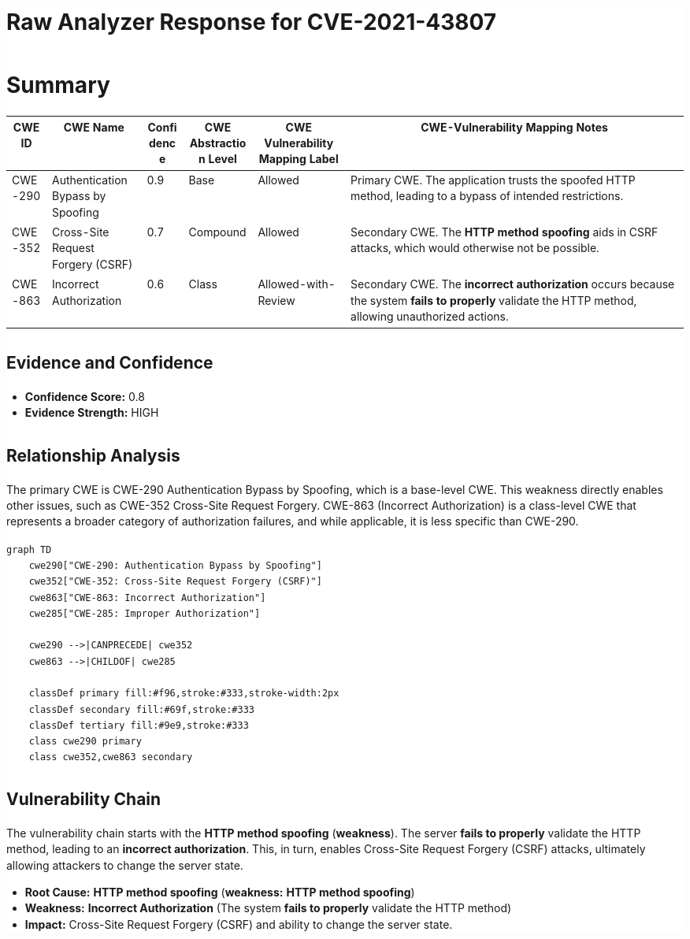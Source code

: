 # Raw Analyzer Response for CVE-2021-43807

# Summary
| CWE ID | CWE Name | Confidence | CWE Abstraction Level | CWE Vulnerability Mapping Label | CWE-Vulnerability Mapping Notes |
|---|---|---|---|---|---|
| CWE-290 | Authentication Bypass by Spoofing | 0.9 | Base | Allowed | Primary CWE. The application trusts the spoofed HTTP method, leading to a bypass of intended restrictions. |
| CWE-352 | Cross-Site Request Forgery (CSRF) | 0.7 | Compound | Allowed | Secondary CWE. The **HTTP method spoofing** aids in CSRF attacks, which would otherwise not be possible. |
| CWE-863 | Incorrect Authorization | 0.6 | Class | Allowed-with-Review | Secondary CWE. The **incorrect authorization** occurs because the system **fails to properly** validate the HTTP method, allowing unauthorized actions. |

## Evidence and Confidence

*   **Confidence Score:** 0.8
*   **Evidence Strength:** HIGH

## Relationship Analysis
The primary CWE is CWE-290 Authentication Bypass by Spoofing, which is a base-level CWE. This weakness directly enables other issues, such as CWE-352 Cross-Site Request Forgery. CWE-863 (Incorrect Authorization) is a class-level CWE that represents a broader category of authorization failures, and while applicable, it is less specific than CWE-290.

```mermaid
graph TD
    cwe290["CWE-290: Authentication Bypass by Spoofing"]
    cwe352["CWE-352: Cross-Site Request Forgery (CSRF)"]
    cwe863["CWE-863: Incorrect Authorization"]
    cwe285["CWE-285: Improper Authorization"]

    cwe290 -->|CANPRECEDE| cwe352
    cwe863 -->|CHILDOF| cwe285

    classDef primary fill:#f96,stroke:#333,stroke-width:2px
    classDef secondary fill:#69f,stroke:#333
    classDef tertiary fill:#9e9,stroke:#333
    class cwe290 primary
    class cwe352,cwe863 secondary
```

## Vulnerability Chain
The vulnerability chain starts with the **HTTP method spoofing** (**weakness**). The server **fails to properly** validate the HTTP method, leading to an **incorrect authorization**. This, in turn, enables Cross-Site Request Forgery (CSRF) attacks, ultimately allowing attackers to change the server state.
  - **Root Cause:** **HTTP method spoofing** (**weakness:** **HTTP method spoofing**)
  - **Weakness:** **Incorrect Authorization** (The system **fails to properly** validate the HTTP method)
  - **Impact:** Cross-Site Request Forgery (CSRF) and ability to change the server state.

